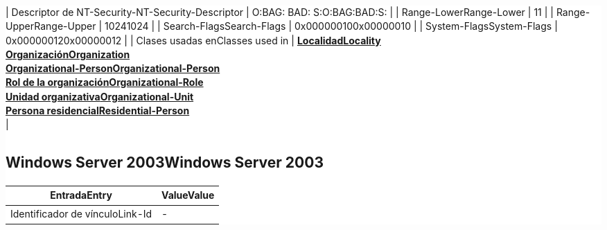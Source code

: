 | <span data-ttu-id="e8081-145">Descriptor de NT-Security-</span><span class="sxs-lookup"><span data-stu-id="e8081-145">NT-Security-Descriptor</span></span> | <span data-ttu-id="e8081-146">O:BAG: BAD: S:</span><span class="sxs-lookup"><span data-stu-id="e8081-146">O:BAG:BAD:S:</span></span>                                                                                                                                                                                                                                                                                                                                              |
| <span data-ttu-id="e8081-147">Range-Lower</span><span class="sxs-lookup"><span data-stu-id="e8081-147">Range-Lower</span></span>            | <span data-ttu-id="e8081-148">1</span><span class="sxs-lookup"><span data-stu-id="e8081-148">1</span></span>                                                                                                                                                                                                                                                                                                                                                         |
| <span data-ttu-id="e8081-149">Range-Upper</span><span class="sxs-lookup"><span data-stu-id="e8081-149">Range-Upper</span></span>            | <span data-ttu-id="e8081-150">1024</span><span class="sxs-lookup"><span data-stu-id="e8081-150">1024</span></span>                                                                                                                                                                                                                                                                                                                                                      |
| <span data-ttu-id="e8081-151">Search-Flags</span><span class="sxs-lookup"><span data-stu-id="e8081-151">Search-Flags</span></span>           | <span data-ttu-id="e8081-152">0x00000010</span><span class="sxs-lookup"><span data-stu-id="e8081-152">0x00000010</span></span>                                                                                                                                                                                                                                                                                                                                                |
| <span data-ttu-id="e8081-153">System-Flags</span><span class="sxs-lookup"><span data-stu-id="e8081-153">System-Flags</span></span>           | <span data-ttu-id="e8081-154">0x00000012</span><span class="sxs-lookup"><span data-stu-id="e8081-154">0x00000012</span></span>                                                                                                                                                                                                                                                                                                                                                |
| <span data-ttu-id="e8081-155">Clases usadas en</span><span class="sxs-lookup"><span data-stu-id="e8081-155">Classes used in</span></span>        | [<span data-ttu-id="e8081-156">**Localidad**</span><span class="sxs-lookup"><span data-stu-id="e8081-156">**Locality**</span></span>](c-locality.md)<br/> [<span data-ttu-id="e8081-157">**Organización**</span><span class="sxs-lookup"><span data-stu-id="e8081-157">**Organization**</span></span>](c-organization.md)<br/> [<span data-ttu-id="e8081-158">**Organizational-Person**</span><span class="sxs-lookup"><span data-stu-id="e8081-158">**Organizational-Person**</span></span>](c-organizationalperson.md)<br/> [<span data-ttu-id="e8081-159">**Rol de la organización**</span><span class="sxs-lookup"><span data-stu-id="e8081-159">**Organizational-Role**</span></span>](c-organizationalrole.md)<br/> [<span data-ttu-id="e8081-160">**Unidad organizativa**</span><span class="sxs-lookup"><span data-stu-id="e8081-160">**Organizational-Unit**</span></span>](c-organizationalunit.md)<br/> [<span data-ttu-id="e8081-161">**Persona residencial**</span><span class="sxs-lookup"><span data-stu-id="e8081-161">**Residential-Person**</span></span>](c-residentialperson.md)<br/> |



## <a name="windows-server-2003"></a><span data-ttu-id="e8081-162">Windows Server 2003</span><span class="sxs-lookup"><span data-stu-id="e8081-162">Windows Server 2003</span></span>



| <span data-ttu-id="e8081-163">Entrada</span><span class="sxs-lookup"><span data-stu-id="e8081-163">Entry</span></span> | <span data-ttu-id="e8081-164">Value</span><span class="sxs-lookup"><span data-stu-id="e8081-164">Value</span></span> |
|------------------------|-------------------------------------------------------------------------------------------------------------------------------------------------------------------------------------------------------------------------------------------------------------------------------------------------------------------------------------------------------------------------------------------------------------------|
| <span data-ttu-id="e8081-165">Identificador de vínculo</span><span class="sxs-lookup"><span data-stu-id="e8081-165">Link-Id</span></span>                | \-                                                                                                                                                                                                                                                                                                                                                                                                                |